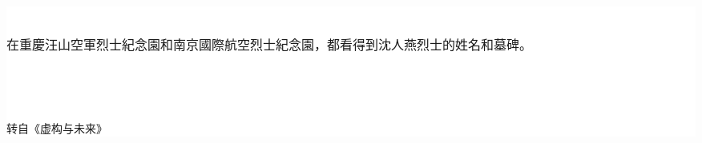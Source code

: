  <p class="p2">
  <font size="3">
   <span class="s1">
   </span>
   <br/>
  </font>
 </p>
 <p class="p1">
  <span class="s1">
   <font size="3">
    在重慶汪山空軍烈士紀念園和南京國際航空烈士紀念園，都看得到沈人燕烈士的姓名和墓碑。
   </font>
  </span>
 </p>
 <p class="p2">
  <span class="s1">
  </span>
  <br/>
 </p>
 <p class="p2">
  <span class="s1">
  </span>
  <br/>
 </p>
 <p class="p1">
  <span class="s1">
   转自《虚构与未来》
  </span>
 </p>
</div>

